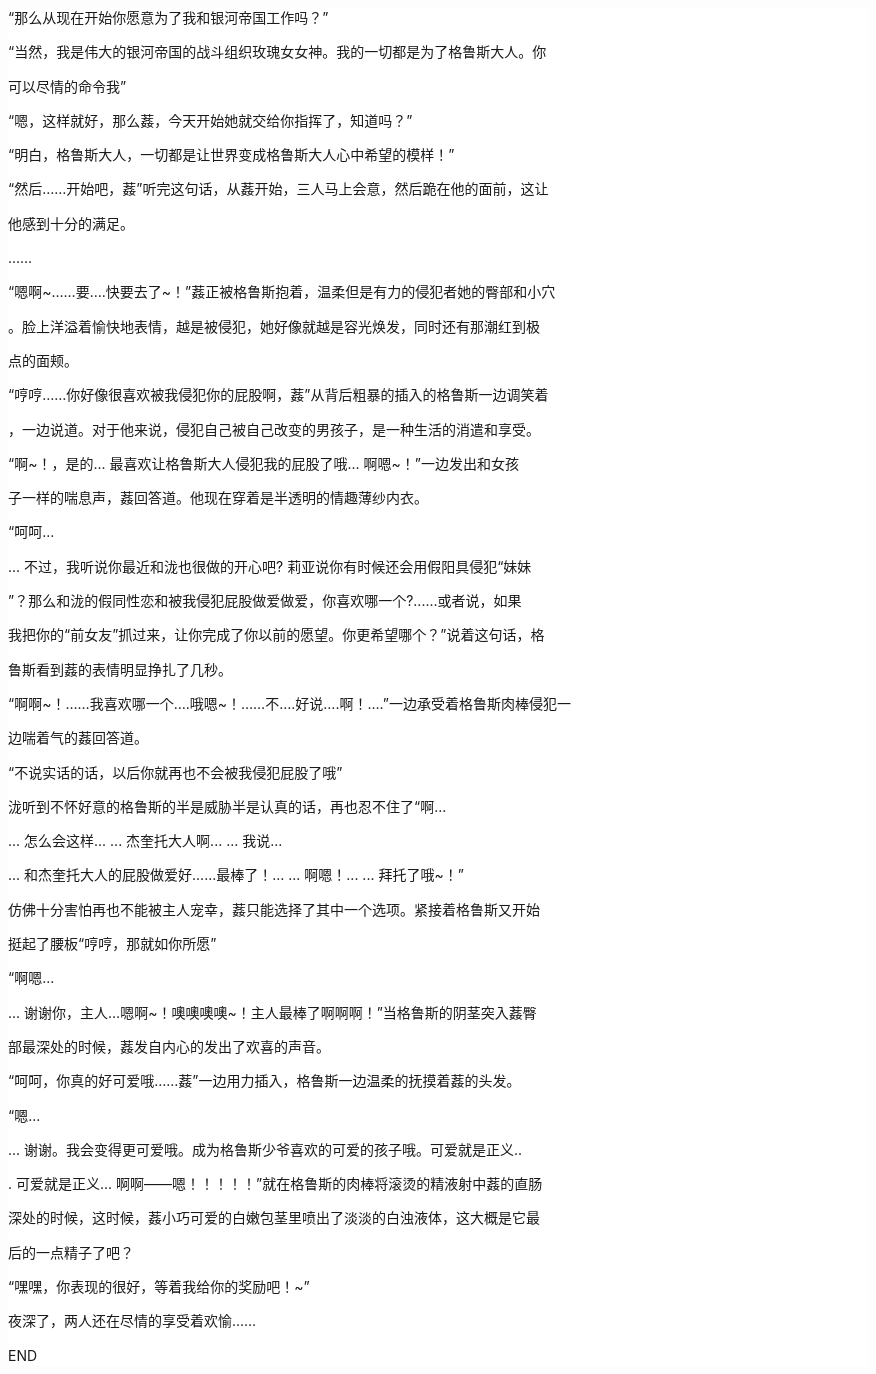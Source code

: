 “那么从现在开始你愿意为了我和银河帝国工作吗？”

“当然，我是伟大的银河帝国的战斗组织玫瑰女女神。我的一切都是为了格鲁斯大人。你

可以尽情的命令我”

“嗯，这样就好，那么葌，今天开始她就交给你指挥了，知道吗？”

“明白，格鲁斯大人，一切都是让世界变成格鲁斯大人心中希望的模样！”

“然后……开始吧，葌”听完这句话，从葌开始，三人马上会意，然后跪在他的面前，这让

他感到十分的满足。

……

“嗯啊~……要….快要去了~！”葌正被格鲁斯抱着，温柔但是有力的侵犯者她的臀部和小穴

。脸上洋溢着愉快地表情，越是被侵犯，她好像就越是容光焕发，同时还有那潮红到极

点的面颊。

“哼哼……你好像很喜欢被我侵犯你的屁股啊，葌”从背后粗暴的插入的格鲁斯一边调笑着

，一边说道。对于他来说，侵犯自己被自己改变的男孩子，是一种生活的消遣和享受。



“啊~！，是的... 最喜欢让格鲁斯大人侵犯我的屁股了哦... 啊嗯~！”一边发出和女孩

子一样的喘息声，葌回答道。他现在穿着是半透明的情趣薄纱内衣。

“呵呵...

... 不过，我听说你最近和泷也很做的开心吧? 莉亚说你有时候还会用假阳具侵犯“妹妹

”？那么和泷的假同性恋和被我侵犯屁股做爱做爱，你喜欢哪一个?......或者说，如果

我把你的“前女友”抓过来，让你完成了你以前的愿望。你更希望哪个？”说着这句话，格

鲁斯看到葌的表情明显挣扎了几秒。

“啊啊~！……我喜欢哪一个….哦嗯~！……不….好说….啊！….”一边承受着格鲁斯肉棒侵犯一

边喘着气的葌回答道。

“不说实话的话，以后你就再也不会被我侵犯屁股了哦”

泷听到不怀好意的格鲁斯的半是威胁半是认真的话，再也忍不住了“啊...

... 怎么会这样... ... 杰奎托大人啊... ... 我说...

... 和杰奎托大人的屁股做爱好......最棒了！… ... 啊嗯！... ... 拜托了哦~！”

仿佛十分害怕再也不能被主人宠幸，葌只能选择了其中一个选项。紧接着格鲁斯又开始

挺起了腰板“哼哼，那就如你所愿”

“啊嗯...

... 谢谢你，主人…嗯啊~！噢噢噢噢~！主人最棒了啊啊啊！”当格鲁斯的阴茎突入葌臀

部最深处的时候，葌发自内心的发出了欢喜的声音。

“呵呵，你真的好可爱哦……葌”一边用力插入，格鲁斯一边温柔的抚摸着葌的头发。

“嗯...

... 谢谢。我会变得更可爱哦。成为格鲁斯少爷喜欢的可爱的孩子哦。可爱就是正义..

. 可爱就是正义... 啊啊——嗯！！！！！”就在格鲁斯的肉棒将滚烫的精液射中葌的直肠

深处的时候，这时候，葌小巧可爱的白嫩包茎里喷出了淡淡的白浊液体，这大概是它最

后的一点精子了吧？

“嘿嘿，你表现的很好，等着我给你的奖励吧！~”

夜深了，两人还在尽情的享受着欢愉……

END


